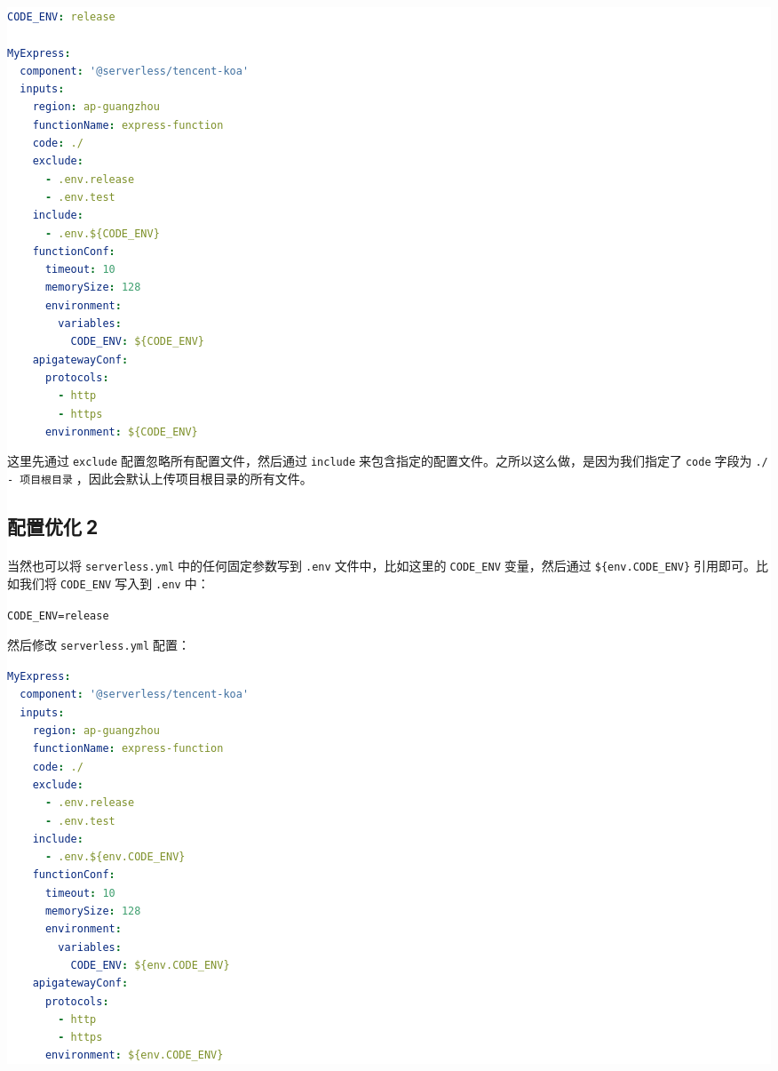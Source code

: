 ```yml
CODE_ENV: release

MyExpress:
  component: '@serverless/tencent-koa'
  inputs:
    region: ap-guangzhou
    functionName: express-function
    code: ./
    exclude:
      - .env.release
      - .env.test
    include:
      - .env.${CODE_ENV}
    functionConf:
      timeout: 10
      memorySize: 128
      environment:
        variables:
          CODE_ENV: ${CODE_ENV}
    apigatewayConf:
      protocols:
        - http
        - https
      environment: ${CODE_ENV}
```

这里先通过 `exclude` 配置忽略所有配置文件，然后通过 `include` 来包含指定的配置文件。之所以这么做，是因为我们指定了 `code` 字段为 `./ - 项目根目录` ，因此会默认上传项目根目录的所有文件。

## 配置优化 2

当然也可以将 `serverless.yml` 中的任何固定参数写到 `.env` 文件中，比如这里的 `CODE_ENV` 变量，然后通过 `${env.CODE_ENV}` 引用即可。比如我们将 `CODE_ENV` 写入到 `.env` 中：

```dotenv
CODE_ENV=release
```

然后修改 `serverless.yml` 配置：

```yml
MyExpress:
  component: '@serverless/tencent-koa'
  inputs:
    region: ap-guangzhou
    functionName: express-function
    code: ./
    exclude:
      - .env.release
      - .env.test
    include:
      - .env.${env.CODE_ENV}
    functionConf:
      timeout: 10
      memorySize: 128
      environment:
        variables:
          CODE_ENV: ${env.CODE_ENV}
    apigatewayConf:
      protocols:
        - http
        - https
      environment: ${env.CODE_ENV}
```
